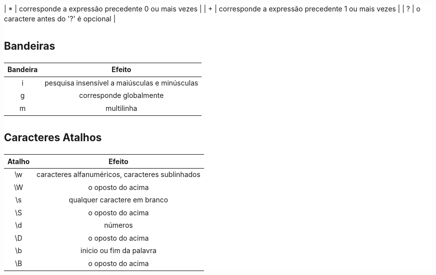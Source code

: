 |       *       |      corresponde a expressão precedente 0 ou mais vezes      |
|       +       |      corresponde a expressão precedente 1 ou mais vezes      |
|       ?       |             o caractere antes do '?' é opcional              |

## Bandeiras

| Bandeira | Efeito                  |
| :------: | :--------------:        |
| i        | pesquisa insensível a maiúsculas e minúsculas |
| g        | corresponde globalmente |
| m        | multilinha              |

## Caracteres Atalhos

| Atalho |            Efeito            |
| :--: | :------------------------: |
|  \w  | caracteres alfanuméricos, caracteres sublinhados |
|  \W  |         o oposto do acima         |
|  \s  |      qualquer caractere em branco      |
|  \S  |         o oposto do acima         |
|  \d  |          números          |
|  \D  |         o oposto do acima         |
|  \b  |    inicio ou fim da palavra    |
|  \B  |         o oposto do acima         |

